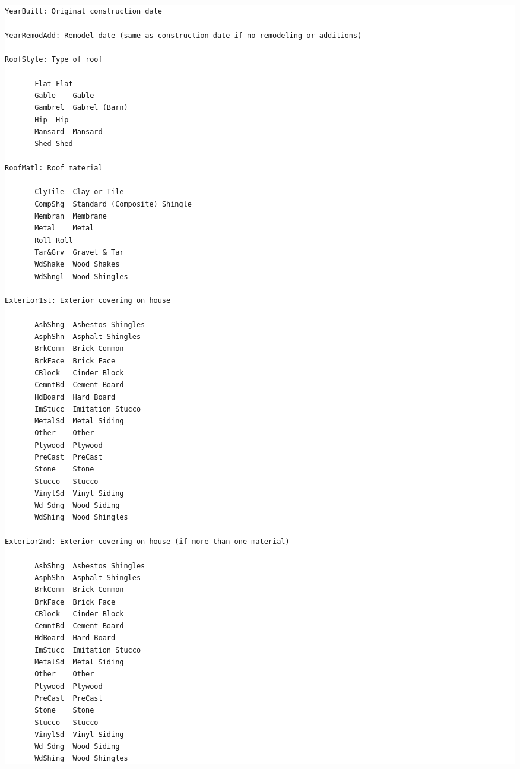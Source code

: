     YearBuilt: Original construction date

    YearRemodAdd: Remodel date (same as construction date if no remodeling or additions)

    RoofStyle: Type of roof

           Flat	Flat
           Gable	Gable
           Gambrel	Gabrel (Barn)
           Hip	Hip
           Mansard	Mansard
           Shed	Shed

    RoofMatl: Roof material

           ClyTile	Clay or Tile
           CompShg	Standard (Composite) Shingle
           Membran	Membrane
           Metal	Metal
           Roll	Roll
           Tar&Grv	Gravel & Tar
           WdShake	Wood Shakes
           WdShngl	Wood Shingles

    Exterior1st: Exterior covering on house

           AsbShng	Asbestos Shingles
           AsphShn	Asphalt Shingles
           BrkComm	Brick Common
           BrkFace	Brick Face
           CBlock	Cinder Block
           CemntBd	Cement Board
           HdBoard	Hard Board
           ImStucc	Imitation Stucco
           MetalSd	Metal Siding
           Other	Other
           Plywood	Plywood
           PreCast	PreCast
           Stone	Stone
           Stucco	Stucco
           VinylSd	Vinyl Siding
           Wd Sdng	Wood Siding
           WdShing	Wood Shingles

    Exterior2nd: Exterior covering on house (if more than one material)

           AsbShng	Asbestos Shingles
           AsphShn	Asphalt Shingles
           BrkComm	Brick Common
           BrkFace	Brick Face
           CBlock	Cinder Block
           CemntBd	Cement Board
           HdBoard	Hard Board
           ImStucc	Imitation Stucco
           MetalSd	Metal Siding
           Other	Other
           Plywood	Plywood
           PreCast	PreCast
           Stone	Stone
           Stucco	Stucco
           VinylSd	Vinyl Siding
           Wd Sdng	Wood Siding
           WdShing	Wood Shingles
